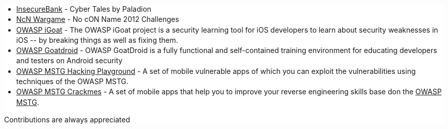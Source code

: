 - [InsecureBank](https://www.paladion.net/downloadapp.html) - Cyber Tales by Paladion
- [NcN Wargame](https://github.com/NocONName/Wargame_NcN2012) - No cON Name 2012 Challenges
- [OWASP iGoat](https://code.google.com/p/owasp-igoat/) - The OWASP iGoat project is a security learning tool for iOS developers to learn about security weaknesses in iOS -- by breaking things as well as fixing them.
- [OWASP Goatdroid](https://github.com/jackMannino/OWASP-GoatDroid-Project) - OWASP GoatDroid is a fully functional and self-contained training environment for educating developers and testers on Android security
- [OWASP MSTG Hacking Playground](https://github.com/OWASP/MSTG-Hacking-Playground) - A set of mobile vulnerable apps of which you can exploit the vulnerabilities using techniques of the OWASP MSTG.
- [OWASP MSTG Crackmes](https://github.com/OWASP/owasp-mstg/tree/master/Crackmes) - A set of mobile apps that help you to improve your reverse engineering skills base don the [OWASP MSTG](https://github.com/OWASP/owasp-mstg).

Contributions are always appreciated
